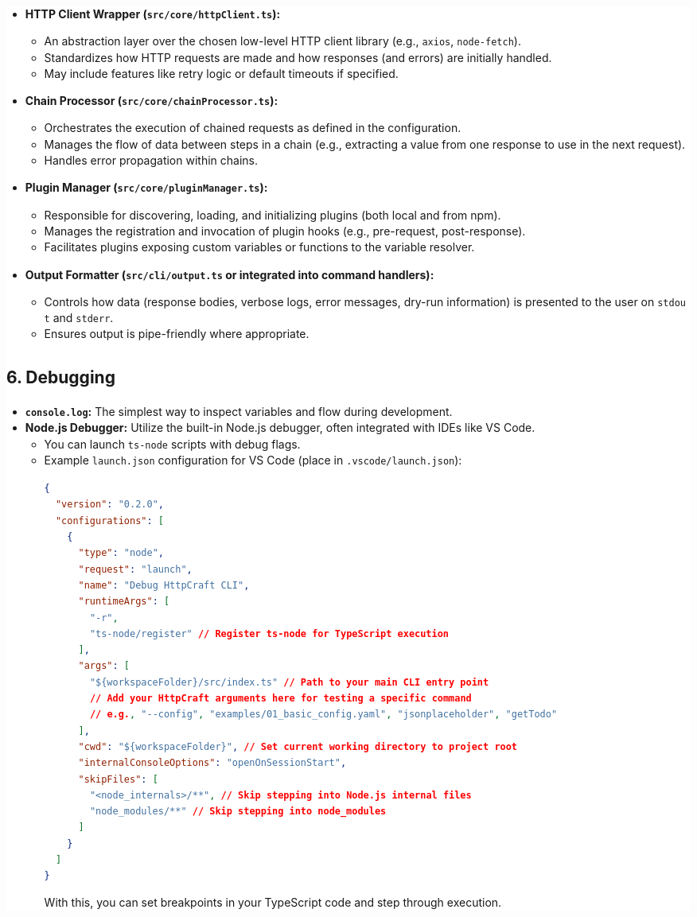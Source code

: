 - **HTTP Client Wrapper (`src/core/httpClient.ts`):**

  - An abstraction layer over the chosen low-level HTTP client library (e.g., `axios`, `node-fetch`).
  - Standardizes how HTTP requests are made and how responses (and errors) are initially handled.
  - May include features like retry logic or default timeouts if specified.

- **Chain Processor (`src/core/chainProcessor.ts`):**

  - Orchestrates the execution of chained requests as defined in the configuration.
  - Manages the flow of data between steps in a chain (e.g., extracting a value from one response to use in the next request).
  - Handles error propagation within chains.

- **Plugin Manager (`src/core/pluginManager.ts`):**

  - Responsible for discovering, loading, and initializing plugins (both local and from npm).
  - Manages the registration and invocation of plugin hooks (e.g., pre-request, post-response).
  - Facilitates plugins exposing custom variables or functions to the variable resolver.

- **Output Formatter (`src/cli/output.ts` or integrated into command handlers):**
  - Controls how data (response bodies, verbose logs, error messages, dry-run information) is presented to the user on `stdout` and `stderr`.
  - Ensures output is pipe-friendly where appropriate.

## 6. Debugging

- **`console.log`:** The simplest way to inspect variables and flow during development.
- **Node.js Debugger:** Utilize the built-in Node.js debugger, often integrated with IDEs like VS Code.
  - You can launch `ts-node` scripts with debug flags.
  - Example `launch.json` configuration for VS Code (place in `.vscode/launch.json`):
    ```json
    {
      "version": "0.2.0",
      "configurations": [
        {
          "type": "node",
          "request": "launch",
          "name": "Debug HttpCraft CLI",
          "runtimeArgs": [
            "-r",
            "ts-node/register" // Register ts-node for TypeScript execution
          ],
          "args": [
            "${workspaceFolder}/src/index.ts" // Path to your main CLI entry point
            // Add your HttpCraft arguments here for testing a specific command
            // e.g., "--config", "examples/01_basic_config.yaml", "jsonplaceholder", "getTodo"
          ],
          "cwd": "${workspaceFolder}", // Set current working directory to project root
          "internalConsoleOptions": "openOnSessionStart",
          "skipFiles": [
            "<node_internals>/**", // Skip stepping into Node.js internal files
            "node_modules/**" // Skip stepping into node_modules
          ]
        }
      ]
    }
    ```
    With this, you can set breakpoints in your TypeScript code and step through execution.
